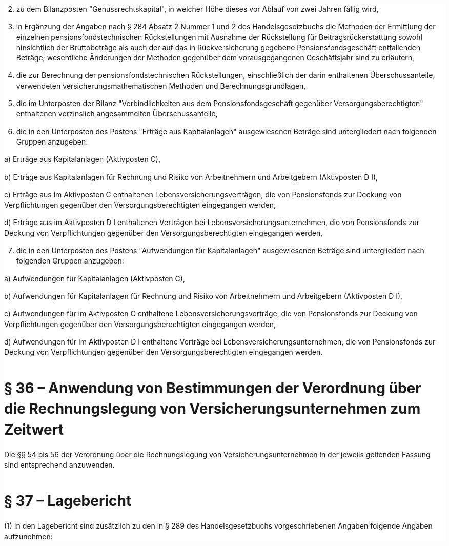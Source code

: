 2. zu dem Bilanzposten "Genussrechtskapital", in welcher Höhe dieses vor Ablauf von zwei Jahren fällig wird,

3. in Ergänzung der Angaben nach § 284 Absatz 2 Nummer 1 und 2 des Handelsgesetzbuchs die Methoden der Ermittlung der einzelnen pensionsfondstechnischen Rückstellungen mit Ausnahme der Rückstellung für Beitragsrückerstattung sowohl hinsichtlich der Bruttobeträge als auch der auf das in Rückversicherung gegebene Pensionsfondsgeschäft entfallenden Beträge; wesentliche Änderungen der Methoden gegenüber dem vorausgegangenen Geschäftsjahr sind zu erläutern,

4. die zur Berechnung der pensionsfondstechnischen Rückstellungen, einschließlich der darin enthaltenen Überschussanteile, verwendeten versicherungsmathematischen Methoden und Berechnungsgrundlagen,

5. die im Unterposten der Bilanz "Verbindlichkeiten aus dem Pensionsfondsgeschäft gegenüber Versorgungsberechtigten" enthaltenen verzinslich angesammelten Überschussanteile,

6. die in den Unterposten des Postens "Erträge aus Kapitalanlagen" ausgewiesenen Beträge sind untergliedert nach folgenden Gruppen anzugeben:

a) Erträge aus Kapitalanlagen (Aktivposten C),

b) Erträge aus Kapitalanlagen für Rechnung und Risiko von Arbeitnehmern und Arbeitgebern (Aktivposten D I),

c) Erträge aus im Aktivposten C enthaltenen Lebensversicherungsverträgen, die von Pensionsfonds zur Deckung von Verpflichtungen gegenüber den Versorgungsberechtigten eingegangen werden,

d) Erträge aus im Aktivposten D I enthaltenen Verträgen bei Lebensversicherungsunternehmen, die von Pensionsfonds zur Deckung von Verpflichtungen gegenüber den Versorgungsberechtigten eingegangen werden,

7. die in den Unterposten des Postens "Aufwendungen für Kapitalanlagen" ausgewiesenen Beträge sind untergliedert nach folgenden Gruppen anzugeben:

a) Aufwendungen für Kapitalanlagen (Aktivposten C),

b) Aufwendungen für Kapitalanlagen für Rechnung und Risiko von Arbeitnehmern und Arbeitgebern (Aktivposten D I),

c) Aufwendungen für im Aktivposten C enthaltene Lebensversicherungsverträge, die von Pensionsfonds zur Deckung von Verpflichtungen gegenüber den Versorgungsberechtigten eingegangen werden,

d) Aufwendungen für im Aktivposten D I enthaltene Verträge bei Lebensversicherungsunternehmen, die von Pensionsfonds zur Deckung von Verpflichtungen gegenüber den Versorgungsberechtigten eingegangen werden.

# § 36 – Anwendung von Bestimmungen der Verordnung über die Rechnungslegung von Versicherungsunternehmen zum Zeitwert

Die §§ 54 bis 56 der Verordnung über die Rechnungslegung von Versicherungsunternehmen in der jeweils geltenden Fassung sind entsprechend anzuwenden.

# § 37 – Lagebericht

(1) In den Lagebericht sind zusätzlich zu den in § 289 des Handelsgesetzbuchs vorgeschriebenen Angaben folgende Angaben aufzunehmen:
